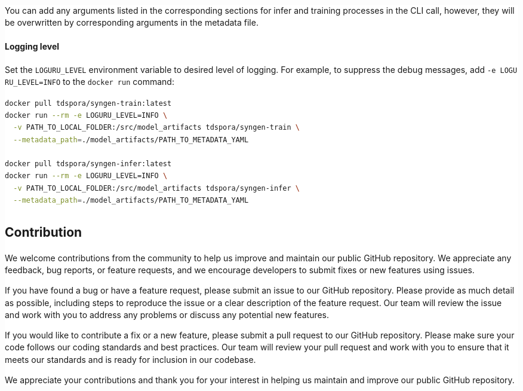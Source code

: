 You can add any arguments listed in the corresponding sections for infer and training processes in the CLI call, however, they will be 
overwritten by corresponding arguments in the metadata file.

#### Logging level

Set the `LOGURU_LEVEL` environment variable to desired level of logging.
For example, to suppress the debug messages, add `-e LOGURU_LEVEL=INFO` to the `docker run` command:
```bash
docker pull tdspora/syngen-train:latest
docker run --rm -e LOGURU_LEVEL=INFO \
  -v PATH_TO_LOCAL_FOLDER:/src/model_artifacts tdspora/syngen-train \
  --metadata_path=./model_artifacts/PATH_TO_METADATA_YAML

docker pull tdspora/syngen-infer:latest
docker run --rm -e LOGURU_LEVEL=INFO \
  -v PATH_TO_LOCAL_FOLDER:/src/model_artifacts tdspora/syngen-infer \
  --metadata_path=./model_artifacts/PATH_TO_METADATA_YAML
```

## Contribution

We welcome contributions from the community to help us improve and maintain our public GitHub repository. We appreciate any feedback, bug reports, or feature requests, and we encourage developers to submit fixes or new features using issues.

If you have found a bug or have a feature request, please submit an issue to our GitHub repository. Please provide as much detail as possible, including steps to reproduce the issue or a clear description of the feature request. Our team will review the issue and work with you to address any problems or discuss any potential new features.

If you would like to contribute a fix or a new feature, please submit a pull request to our GitHub repository. Please make sure your code follows our coding standards and best practices. Our team will review your pull request and work with you to ensure that it meets our standards and is ready for inclusion in our codebase.

We appreciate your contributions and thank you for your interest in helping us maintain and improve our public GitHub repository.
